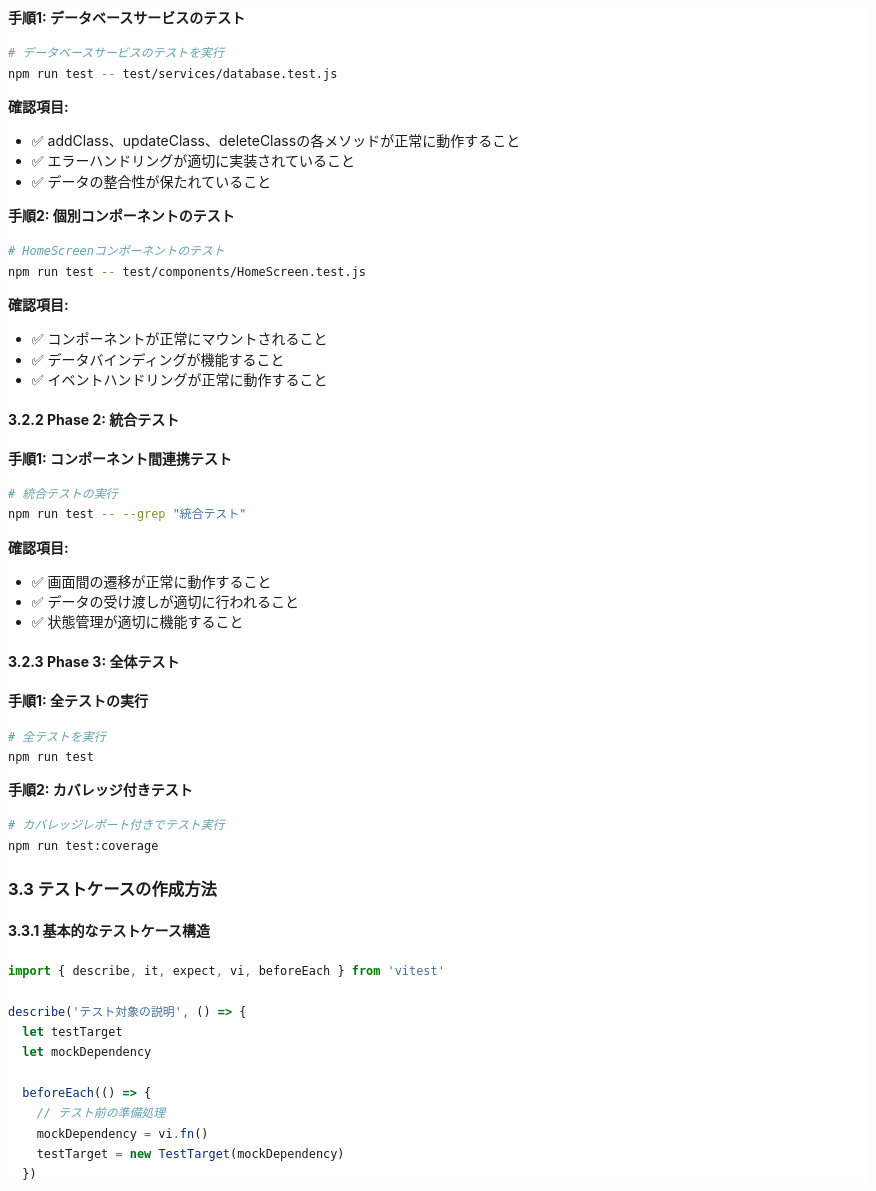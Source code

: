 **手順1: データベースサービスのテスト**

```bash
# データベースサービスのテストを実行
npm run test -- test/services/database.test.js
```

**確認項目:**
- ✅ addClass、updateClass、deleteClassの各メソッドが正常に動作すること
- ✅ エラーハンドリングが適切に実装されていること
- ✅ データの整合性が保たれていること

**手順2: 個別コンポーネントのテスト**

```bash
# HomeScreenコンポーネントのテスト
npm run test -- test/components/HomeScreen.test.js
```

**確認項目:**
- ✅ コンポーネントが正常にマウントされること
- ✅ データバインディングが機能すること
- ✅ イベントハンドリングが正常に動作すること

#### 3.2.2 Phase 2: 統合テスト

**手順1: コンポーネント間連携テスト**

```bash
# 統合テストの実行
npm run test -- --grep "統合テスト"
```

**確認項目:**
- ✅ 画面間の遷移が正常に動作すること
- ✅ データの受け渡しが適切に行われること
- ✅ 状態管理が適切に機能すること

#### 3.2.3 Phase 3: 全体テスト

**手順1: 全テストの実行**

```bash
# 全テストを実行
npm run test
```

**手順2: カバレッジ付きテスト**

```bash
# カバレッジレポート付きでテスト実行
npm run test:coverage
```

### 3.3 テストケースの作成方法

#### 3.3.1 基本的なテストケース構造

```javascript
import { describe, it, expect, vi, beforeEach } from 'vitest'

describe('テスト対象の説明', () => {
  let testTarget
  let mockDependency

  beforeEach(() => {
    // テスト前の準備処理
    mockDependency = vi.fn()
    testTarget = new TestTarget(mockDependency)
  })

```